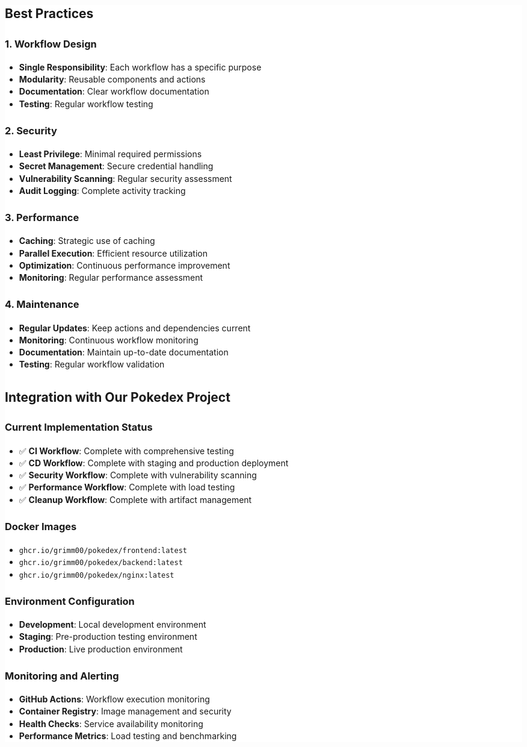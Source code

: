 ## Best Practices

### 1. Workflow Design
- **Single Responsibility**: Each workflow has a specific purpose
- **Modularity**: Reusable components and actions
- **Documentation**: Clear workflow documentation
- **Testing**: Regular workflow testing

### 2. Security
- **Least Privilege**: Minimal required permissions
- **Secret Management**: Secure credential handling
- **Vulnerability Scanning**: Regular security assessment
- **Audit Logging**: Complete activity tracking

### 3. Performance
- **Caching**: Strategic use of caching
- **Parallel Execution**: Efficient resource utilization
- **Optimization**: Continuous performance improvement
- **Monitoring**: Regular performance assessment

### 4. Maintenance
- **Regular Updates**: Keep actions and dependencies current
- **Monitoring**: Continuous workflow monitoring
- **Documentation**: Maintain up-to-date documentation
- **Testing**: Regular workflow validation

## Integration with Our Pokedex Project

### Current Implementation Status
- ✅ **CI Workflow**: Complete with comprehensive testing
- ✅ **CD Workflow**: Complete with staging and production deployment
- ✅ **Security Workflow**: Complete with vulnerability scanning
- ✅ **Performance Workflow**: Complete with load testing
- ✅ **Cleanup Workflow**: Complete with artifact management

### Docker Images
- `ghcr.io/grimm00/pokedex/frontend:latest`
- `ghcr.io/grimm00/pokedex/backend:latest`
- `ghcr.io/grimm00/pokedex/nginx:latest`

### Environment Configuration
- **Development**: Local development environment
- **Staging**: Pre-production testing environment
- **Production**: Live production environment

### Monitoring and Alerting
- **GitHub Actions**: Workflow execution monitoring
- **Container Registry**: Image management and security
- **Health Checks**: Service availability monitoring
- **Performance Metrics**: Load testing and benchmarking
